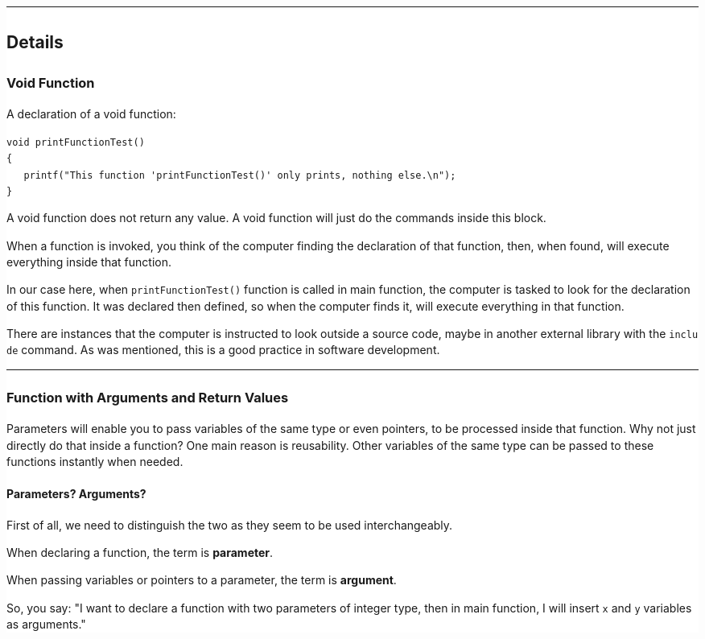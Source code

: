 ***
## Details
### Void Function
A declaration of a void function:
```
void printFunctionTest()
{ 
   printf("This function 'printFunctionTest()' only prints, nothing else.\n");
}
```

A void function does not return any value.
A void function will just do the commands inside this block.

When a function is invoked, you think of the 
computer finding the declaration of that function,
then, when found, will execute everything inside
that function.

In our case here, when `printFunctionTest()` function is called
in main function, the computer is tasked to look
for the declaration of this function. It was declared then defined,
so when the computer finds it, will execute everything in
that function.

There are instances that the computer is instructed to look outside 
a source code, maybe in another external library
with the `include` command. As was mentioned,
this is a good practice in software development.

***
### Function with Arguments and Return Values
Parameters will enable you to pass variables
of the same type or even pointers, to be processed inside that
function. Why not just directly do that inside a 
function? One main reason is reusability. Other
variables of the same type can be passed to
these functions instantly when needed.

#### Parameters? Arguments?
First of all, we need to distinguish the two
as they seem to be used interchangeably.

When declaring a function,
the term is **parameter**.

When passing variables or pointers
to a parameter, the term is
**argument**.

So, you say: "I want to declare a function with two
parameters of integer type, then in main function,
I will insert `x` and `y` variables as arguments."

